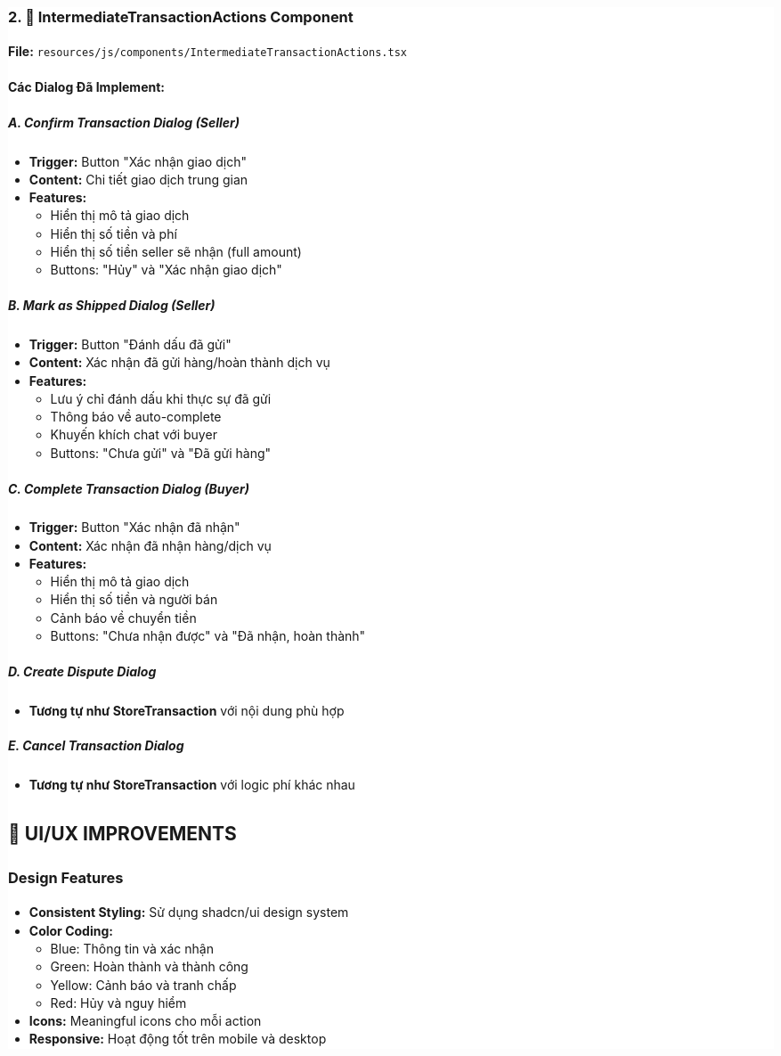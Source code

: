 ### 2. 🔄 IntermediateTransactionActions Component

**File:** `resources/js/components/IntermediateTransactionActions.tsx`

#### Các Dialog Đã Implement:

##### A. Confirm Transaction Dialog (Seller)
- **Trigger:** Button "Xác nhận giao dịch"
- **Content:** Chi tiết giao dịch trung gian
- **Features:**
  - Hiển thị mô tả giao dịch
  - Hiển thị số tiền và phí
  - Hiển thị số tiền seller sẽ nhận (full amount)
  - Buttons: "Hủy" và "Xác nhận giao dịch"

##### B. Mark as Shipped Dialog (Seller)
- **Trigger:** Button "Đánh dấu đã gửi"
- **Content:** Xác nhận đã gửi hàng/hoàn thành dịch vụ
- **Features:**
  - Lưu ý chỉ đánh dấu khi thực sự đã gửi
  - Thông báo về auto-complete
  - Khuyến khích chat với buyer
  - Buttons: "Chưa gửi" và "Đã gửi hàng"

##### C. Complete Transaction Dialog (Buyer)
- **Trigger:** Button "Xác nhận đã nhận"
- **Content:** Xác nhận đã nhận hàng/dịch vụ
- **Features:**
  - Hiển thị mô tả giao dịch
  - Hiển thị số tiền và người bán
  - Cảnh báo về chuyển tiền
  - Buttons: "Chưa nhận được" và "Đã nhận, hoàn thành"

##### D. Create Dispute Dialog
- **Tương tự như StoreTransaction** với nội dung phù hợp

##### E. Cancel Transaction Dialog
- **Tương tự như StoreTransaction** với logic phí khác nhau

## 🎨 UI/UX IMPROVEMENTS

### Design Features
- **Consistent Styling:** Sử dụng shadcn/ui design system
- **Color Coding:** 
  - Blue: Thông tin và xác nhận
  - Green: Hoàn thành và thành công
  - Yellow: Cảnh báo và tranh chấp
  - Red: Hủy và nguy hiểm
- **Icons:** Meaningful icons cho mỗi action
- **Responsive:** Hoạt động tốt trên mobile và desktop
